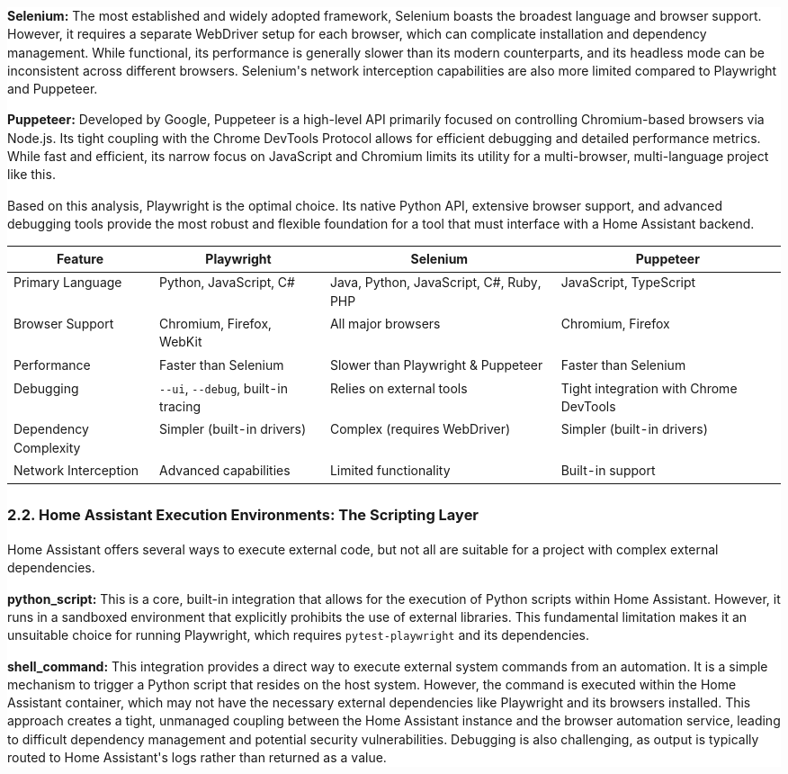 **Selenium:** The most established and widely adopted framework, Selenium boasts
the broadest language and browser support. However, it requires a separate WebDriver
setup for each browser, which can complicate installation and dependency management.
While functional, its performance is generally slower than its modern counterparts,
and its headless mode can be inconsistent across different browsers. Selenium's
network interception capabilities are also more limited compared to Playwright and
Puppeteer.

**Puppeteer:** Developed by Google, Puppeteer is a high-level API primarily focused
on controlling Chromium-based browsers via Node.js. Its tight coupling with the
Chrome DevTools Protocol allows for efficient debugging and detailed performance
metrics. While fast and efficient, its narrow focus on JavaScript and Chromium
limits its utility for a multi-browser, multi-language project like this.

Based on this analysis, Playwright is the optimal choice. Its native Python API,
extensive browser support, and advanced debugging tools provide the most robust
and flexible foundation for a tool that must interface with a Home Assistant
backend.

| Feature | Playwright | Selenium | Puppeteer |
|---------|------------|----------|-----------|
| Primary Language | Python, JavaScript, C# | Java, Python, JavaScript, C#, Ruby, PHP | JavaScript, TypeScript |
| Browser Support | Chromium, Firefox, WebKit | All major browsers | Chromium, Firefox |
| Performance | Faster than Selenium | Slower than Playwright & Puppeteer | Faster than Selenium |
| Debugging | `--ui`, `--debug`, built-in tracing | Relies on external tools | Tight integration with Chrome DevTools |
| Dependency Complexity | Simpler (built-in drivers) | Complex (requires WebDriver) | Simpler (built-in drivers) |
| Network Interception | Advanced capabilities | Limited functionality | Built-in support |

### 2.2. Home Assistant Execution Environments: The Scripting Layer

Home Assistant offers several ways to execute external code, but not all are
suitable for a project with complex external dependencies.

**python_script:** This is a core, built-in integration that allows for the
execution of Python scripts within Home Assistant. However, it runs in a sandboxed
environment that explicitly prohibits the use of external libraries. This
fundamental limitation makes it an unsuitable choice for running Playwright, which
requires `pytest-playwright` and its dependencies.

**shell_command:** This integration provides a direct way to execute external
system commands from an automation. It is a simple mechanism to trigger a Python
script that resides on the host system. However, the command is executed within
the Home Assistant container, which may not have the necessary external dependencies
like Playwright and its browsers installed. This approach creates a tight,
unmanaged coupling between the Home Assistant instance and the browser automation
service, leading to difficult dependency management and potential security
vulnerabilities. Debugging is also challenging, as output is typically routed to
Home Assistant's logs rather than returned as a value.
